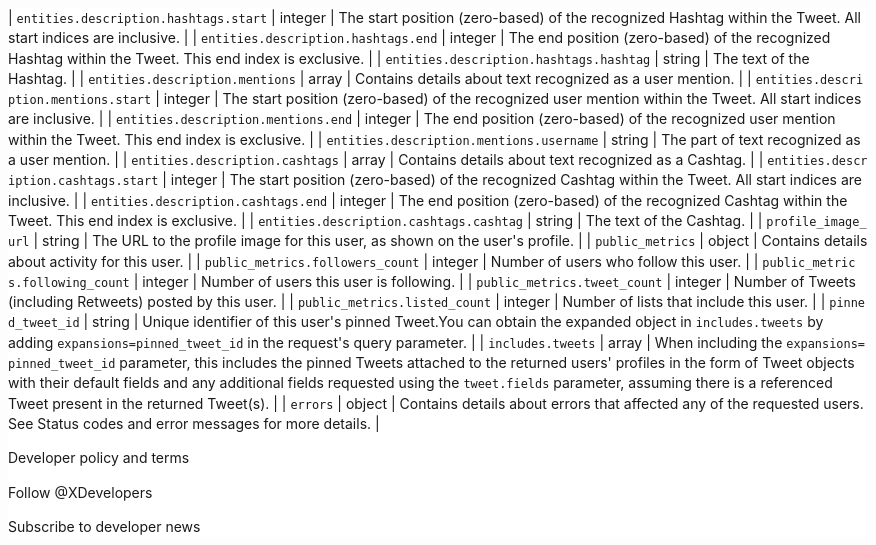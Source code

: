 | `entities.description.hashtags.start` | integer | The start position (zero-based) of the recognized Hashtag within the Tweet. All start indices are inclusive. |
| `entities.description.hashtags.end` | integer | The end position (zero-based) of the recognized Hashtag within the Tweet. This end index is exclusive. |
| `entities.description.hashtags.hashtag` | string | The text of the Hashtag. |
| `entities.description.mentions` | array | Contains details about text recognized as a user mention. |
| `entities.description.mentions.start` | integer | The start position (zero-based) of the recognized user mention within the Tweet. All start indices are inclusive. |
| `entities.description.mentions.end` | integer | The end position (zero-based) of the recognized user mention within the Tweet. This end index is exclusive. |
| `entities.description.mentions.username` | string | The part of text recognized as a user mention. |
| `entities.description.cashtags` | array | Contains details about text recognized as a Cashtag. |
| `entities.description.cashtags.start` | integer | The start position (zero-based) of the recognized Cashtag within the Tweet. All start indices are inclusive. |
| `entities.description.cashtags.end` | integer | The end position (zero-based) of the recognized Cashtag within the Tweet. This end index is exclusive. |
| `entities.description.cashtags.cashtag` | string | The text of the Cashtag. |
| `profile_image_url` | string | The URL to the profile image for this user, as shown on the user's profile. |
| `public_metrics` | object | Contains details about activity for this user. |
| `public_metrics.followers_count` | integer | Number of users who follow this user. |
| `public_metrics.following_count` | integer | Number of users this user is following. |
| `public_metrics.tweet_count` | integer | Number of Tweets (including Retweets) posted by this user. |
| `public_metrics.listed_count` | integer | Number of lists that include this user. |
| `pinned_tweet_id` | string | Unique identifier of this user's pinned Tweet.You can obtain the expanded object in `includes.tweets` by adding `expansions=pinned_tweet_id` in the request's query parameter. |
| `includes.tweets` | array | When including the `expansions=pinned_tweet_id` parameter, this includes the pinned Tweets attached to the returned users' profiles in the form of Tweet objects with their default fields and any additional fields requested using the `tweet.fields` parameter, assuming there is a referenced Tweet present in the returned Tweet(s). |
| `errors` | object | Contains details about errors that affected any of the requested users. See Status codes and error messages for more details. |



















Developer policy and terms


Follow @XDevelopers


Subscribe to developer news

